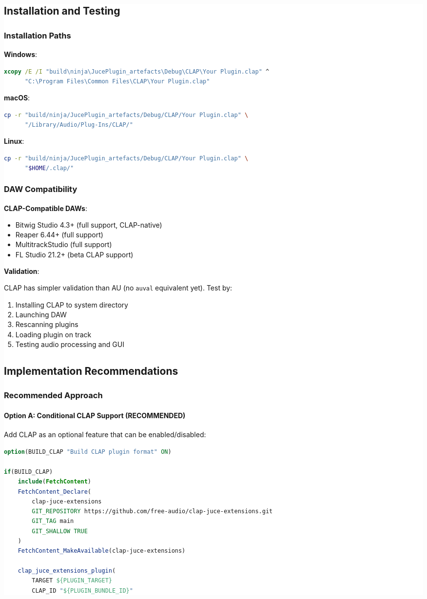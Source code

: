 ## Installation and Testing

### Installation Paths

**Windows**:

```cmd
xcopy /E /I "build\ninja\JucePlugin_artefacts\Debug\CLAP\Your Plugin.clap" ^
      "C:\Program Files\Common Files\CLAP\Your Plugin.clap"
```

**macOS**:

```bash
cp -r "build/ninja/JucePlugin_artefacts/Debug/CLAP/Your Plugin.clap" \
      "/Library/Audio/Plug-Ins/CLAP/"
```

**Linux**:

```bash
cp -r "build/ninja/JucePlugin_artefacts/Debug/CLAP/Your Plugin.clap" \
      "$HOME/.clap/"
```

### DAW Compatibility

**CLAP-Compatible DAWs**:

- Bitwig Studio 4.3+ (full support, CLAP-native)
- Reaper 6.44+ (full support)
- MultitrackStudio (full support)
- FL Studio 21.2+ (beta CLAP support)

**Validation**:

CLAP has simpler validation than AU (no `auval` equivalent yet). Test by:

1. Installing CLAP to system directory
2. Launching DAW
3. Rescanning plugins
4. Loading plugin on track
5. Testing audio processing and GUI

## Implementation Recommendations

### Recommended Approach

#### Option A: Conditional CLAP Support (RECOMMENDED)

Add CLAP as an optional feature that can be enabled/disabled:

```cmake
option(BUILD_CLAP "Build CLAP plugin format" ON)

if(BUILD_CLAP)
    include(FetchContent)
    FetchContent_Declare(
        clap-juce-extensions
        GIT_REPOSITORY https://github.com/free-audio/clap-juce-extensions.git
        GIT_TAG main
        GIT_SHALLOW TRUE
    )
    FetchContent_MakeAvailable(clap-juce-extensions)
    
    clap_juce_extensions_plugin(
        TARGET ${PLUGIN_TARGET}
        CLAP_ID "${PLUGIN_BUNDLE_ID}"
```